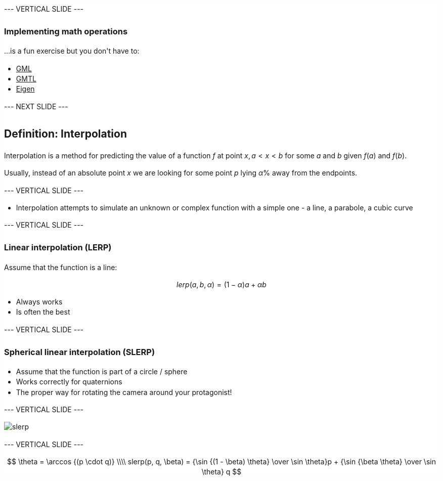 --- VERTICAL SLIDE ---

### Implementing math operations

...is a fun exercise but you don't have to:

* [GML](http://glm.g-truc.net/0.9.5/index.html)
* [GMTL](http://ggt.sourceforge.net/)
* [Eigen](http://eigen.tuxfamily.org/index.php?title=Main_Page)

--- NEXT SLIDE ---



## Definition: Interpolation

Interpolation is a method for predicting the value of a function $f$
at point $x, a < x < b$ for some $a$ and $b$ given $f(a)$ and $f(b)$.

Usually, instead of an absolute point $x$ we are looking for some
point $p$ lying $\alpha$% away from the endpoints.

--- VERTICAL SLIDE ---

* Interpolation attempts to simulate an unknown or complex function
with a simple one - a line, a parabole, a cubic curve

--- VERTICAL SLIDE ---

### Linear interpolation (LERP)

Assume that the function is a line:

$$
lerp(a, b, \alpha) = (1 - \alpha) a + \alpha b
$$

* Always works
* Is often the best

--- VERTICAL SLIDE ---

### Spherical linear interpolation (SLERP)

* Assume that the function is part of a circle / sphere
* Works correctly for quaternions
* The proper way for rotating the camera around your protagonist!


--- VERTICAL SLIDE ---

![slerp](http://antongerdelan.net/teaching/guest_lectures/morph_targets/images/slerpdiag.png)

--- VERTICAL SLIDE ---

$$
\theta = \arccos {(p \cdot q)} \\\\
slerp(p, q, \beta) = {\sin {(1 - \beta) \theta} \over \sin \theta}p + {\sin {\beta \theta} \over \sin \theta} q
$$
